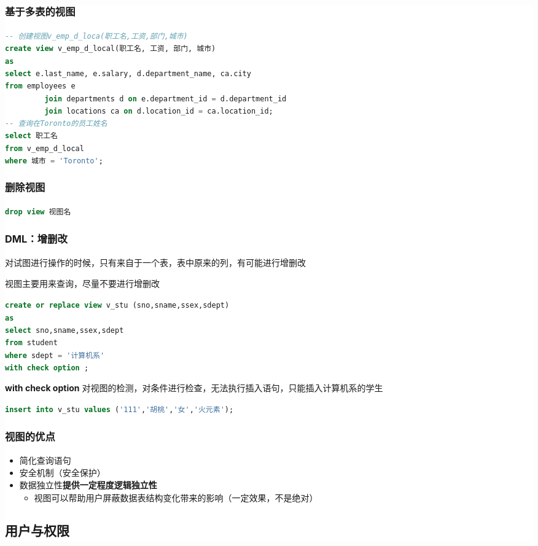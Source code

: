 ### 基于多表的视图

```sql
-- 创建视图v_emp_d_loca(职工名,工资,部门,城市)
create view v_emp_d_local(职工名, 工资, 部门, 城市)
as
select e.last_name, e.salary, d.department_name, ca.city
from employees e
         join departments d on e.department_id = d.department_id
         join locations ca on d.location_id = ca.location_id;
-- 查询在Toronto的员工姓名
select 职工名
from v_emp_d_local
where 城市 = 'Toronto';
```

### 删除视图

```sql
drop view 视图名
```

### DML：增删改

对试图进行操作的时候，只有来自于一个表，表中原来的列，有可能进行增删改

视图主要用来查询，尽量不要进行增删改

```sql
create or replace view v_stu (sno,sname,ssex,sdept)
as
select sno,sname,ssex,sdept
from student
where sdept = '计算机系'
with check option ;
```

**with check option** 对视图的检测，对条件进行检查，无法执行插入语句，只能插入计算机系的学生

```sql
insert into v_stu values ('111','胡桃','女','火元素');
```

### 视图的优点

- 简化查询语句
- 安全机制（安全保护）
- 数据独立性**提供一定程度逻辑独立性**
  - 视图可以帮助用户屏蔽数据表结构变化带来的影响（一定效果，不是绝对）





## 用户与权限
